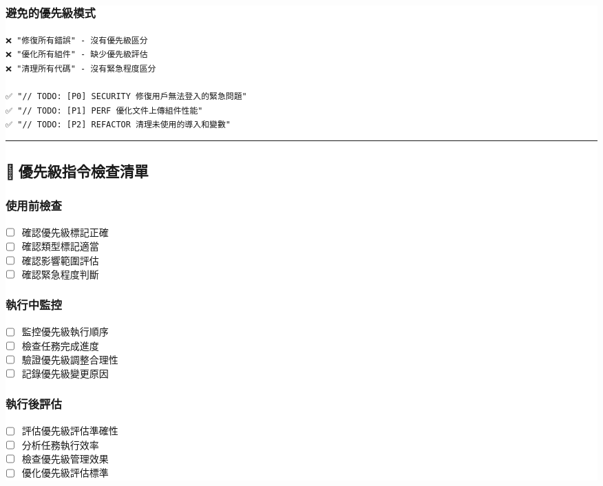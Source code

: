 ### 避免的優先級模式
```
❌ "修復所有錯誤" - 沒有優先級區分
❌ "優化所有組件" - 缺少優先級評估
❌ "清理所有代碼" - 沒有緊急程度區分

✅ "// TODO: [P0] SECURITY 修復用戶無法登入的緊急問題"
✅ "// TODO: [P1] PERF 優化文件上傳組件性能"
✅ "// TODO: [P2] REFACTOR 清理未使用的導入和變數"
```

---

## 🎯 優先級指令檢查清單

### 使用前檢查
- [ ] 確認優先級標記正確
- [ ] 確認類型標記適當
- [ ] 確認影響範圍評估
- [ ] 確認緊急程度判斷

### 執行中監控
- [ ] 監控優先級執行順序
- [ ] 檢查任務完成進度
- [ ] 驗證優先級調整合理性
- [ ] 記錄優先級變更原因

### 執行後評估
- [ ] 評估優先級評估準確性
- [ ] 分析任務執行效率
- [ ] 檢查優先級管理效果
- [ ] 優化優先級評估標準
